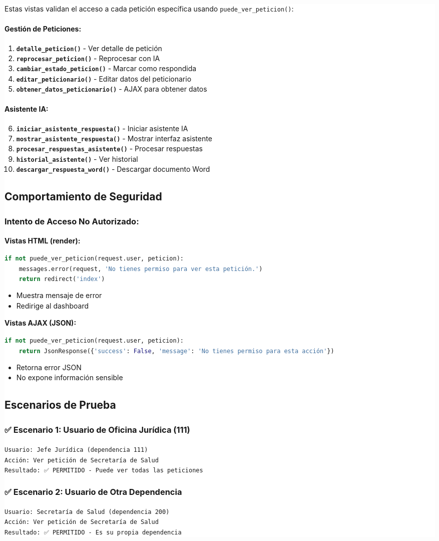 Estas vistas validan el acceso a cada petición específica usando `puede_ver_peticion()`:

#### Gestión de Peticiones:
1. **`detalle_peticion()`** - Ver detalle de petición
2. **`reprocesar_peticion()`** - Reprocesar con IA
3. **`cambiar_estado_peticion()`** - Marcar como respondida
4. **`editar_peticionario()`** - Editar datos del peticionario
5. **`obtener_datos_peticionario()`** - AJAX para obtener datos

#### Asistente IA:
6. **`iniciar_asistente_respuesta()`** - Iniciar asistente IA
7. **`mostrar_asistente_respuesta()`** - Mostrar interfaz asistente
8. **`procesar_respuestas_asistente()`** - Procesar respuestas
9. **`historial_asistente()`** - Ver historial
10. **`descargar_respuesta_word()`** - Descargar documento Word

## Comportamiento de Seguridad

### Intento de Acceso No Autorizado:

**Vistas HTML (render):**
```python
if not puede_ver_peticion(request.user, peticion):
    messages.error(request, 'No tienes permiso para ver esta petición.')
    return redirect('index')
```
- Muestra mensaje de error
- Redirige al dashboard

**Vistas AJAX (JSON):**
```python
if not puede_ver_peticion(request.user, peticion):
    return JsonResponse({'success': False, 'message': 'No tienes permiso para esta acción'})
```
- Retorna error JSON
- No expone información sensible

## Escenarios de Prueba

### ✅ Escenario 1: Usuario de Oficina Jurídica (111)
```
Usuario: Jefe Jurídica (dependencia 111)
Acción: Ver petición de Secretaría de Salud
Resultado: ✅ PERMITIDO - Puede ver todas las peticiones
```

### ✅ Escenario 2: Usuario de Otra Dependencia
```
Usuario: Secretaría de Salud (dependencia 200)
Acción: Ver petición de Secretaría de Salud
Resultado: ✅ PERMITIDO - Es su propia dependencia
```
